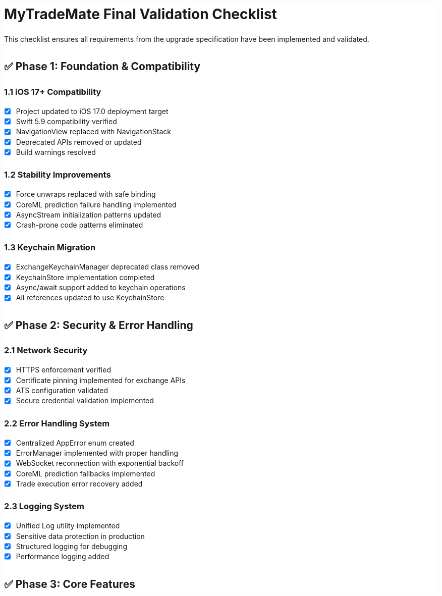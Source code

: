 # MyTradeMate Final Validation Checklist

This checklist ensures all requirements from the upgrade specification have been implemented and validated.

## ✅ Phase 1: Foundation & Compatibility

### 1.1 iOS 17+ Compatibility
- [x] Project updated to iOS 17.0 deployment target
- [x] Swift 5.9 compatibility verified
- [x] NavigationView replaced with NavigationStack
- [x] Deprecated APIs removed or updated
- [x] Build warnings resolved

### 1.2 Stability Improvements
- [x] Force unwraps replaced with safe binding
- [x] CoreML prediction failure handling implemented
- [x] AsyncStream initialization patterns updated
- [x] Crash-prone code patterns eliminated

### 1.3 Keychain Migration
- [x] ExchangeKeychainManager deprecated class removed
- [x] KeychainStore implementation completed
- [x] Async/await support added to keychain operations
- [x] All references updated to use KeychainStore

## ✅ Phase 2: Security & Error Handling

### 2.1 Network Security
- [x] HTTPS enforcement verified
- [x] Certificate pinning implemented for exchange APIs
- [x] ATS configuration validated
- [x] Secure credential validation implemented

### 2.2 Error Handling System
- [x] Centralized AppError enum created
- [x] ErrorManager implemented with proper handling
- [x] WebSocket reconnection with exponential backoff
- [x] CoreML prediction fallbacks implemented
- [x] Trade execution error recovery added

### 2.3 Logging System
- [x] Unified Log utility implemented
- [x] Sensitive data protection in production
- [x] Structured logging for debugging
- [x] Performance logging added

## ✅ Phase 3: Core Features
